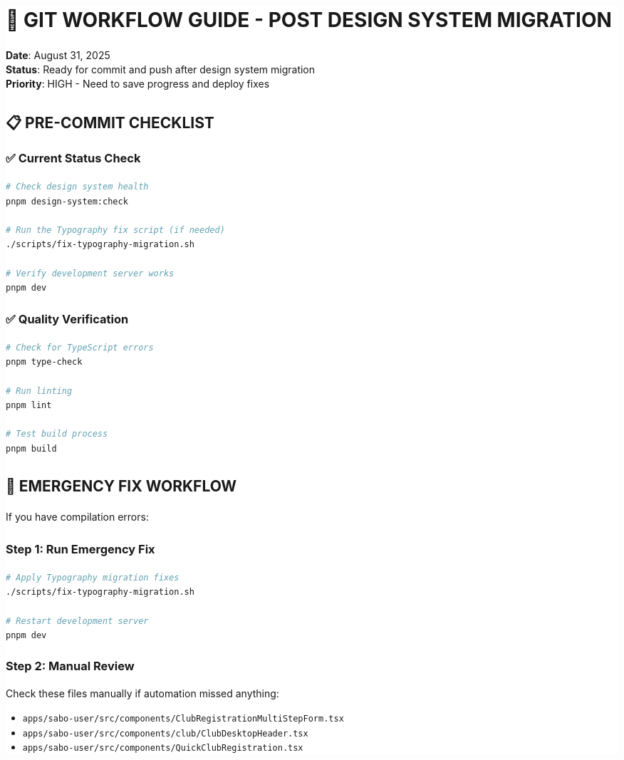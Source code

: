 # 🚀 GIT WORKFLOW GUIDE - POST DESIGN SYSTEM MIGRATION

**Date**: August 31, 2025  
**Status**: Ready for commit and push after design system migration  
**Priority**: HIGH - Need to save progress and deploy fixes

## 📋 PRE-COMMIT CHECKLIST

### ✅ Current Status Check
```bash
# Check design system health
pnpm design-system:check

# Run the Typography fix script (if needed)
./scripts/fix-typography-migration.sh

# Verify development server works
pnpm dev
```

### ✅ Quality Verification
```bash
# Check for TypeScript errors
pnpm type-check

# Run linting
pnpm lint

# Test build process
pnpm build
```

## 🔧 EMERGENCY FIX WORKFLOW

If you have compilation errors:

### Step 1: Run Emergency Fix
```bash
# Apply Typography migration fixes
./scripts/fix-typography-migration.sh

# Restart development server
pnpm dev
```

### Step 2: Manual Review
Check these files manually if automation missed anything:
- `apps/sabo-user/src/components/ClubRegistrationMultiStepForm.tsx`
- `apps/sabo-user/src/components/club/ClubDesktopHeader.tsx`
- `apps/sabo-user/src/components/QuickClubRegistration.tsx`
